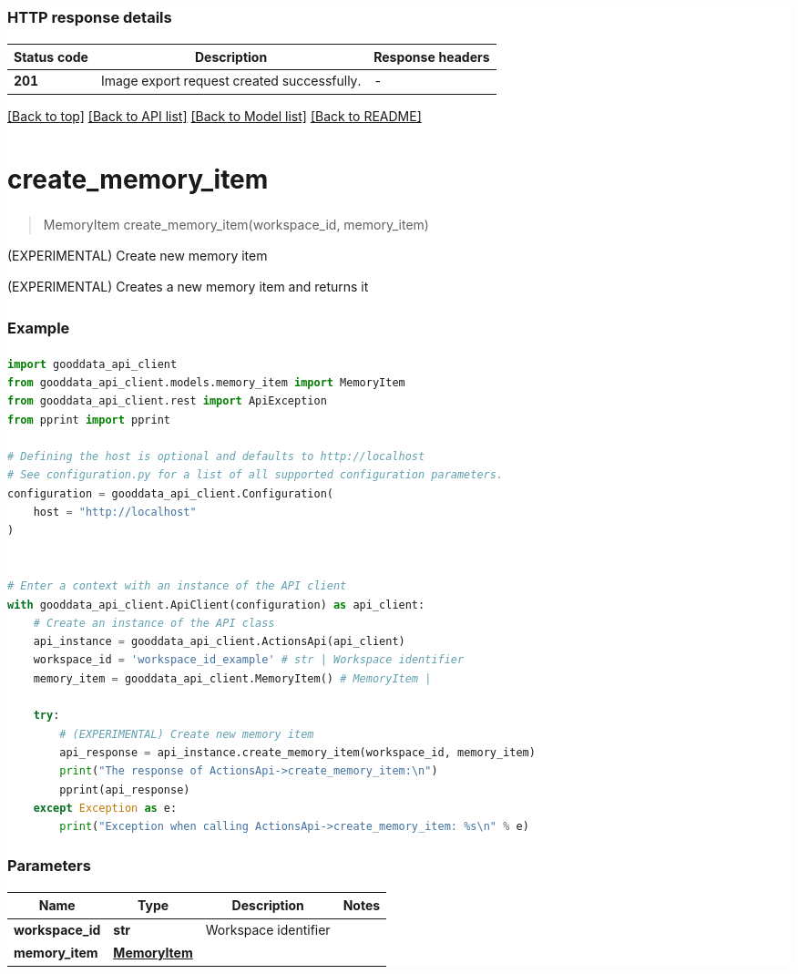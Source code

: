 ### HTTP response details

| Status code | Description | Response headers |
|-------------|-------------|------------------|
**201** | Image export request created successfully. |  -  |

[[Back to top]](#) [[Back to API list]](../README.md#documentation-for-api-endpoints) [[Back to Model list]](../README.md#documentation-for-models) [[Back to README]](../README.md)

# **create_memory_item**
> MemoryItem create_memory_item(workspace_id, memory_item)

(EXPERIMENTAL) Create new memory item

(EXPERIMENTAL) Creates a new memory item and returns it

### Example


```python
import gooddata_api_client
from gooddata_api_client.models.memory_item import MemoryItem
from gooddata_api_client.rest import ApiException
from pprint import pprint

# Defining the host is optional and defaults to http://localhost
# See configuration.py for a list of all supported configuration parameters.
configuration = gooddata_api_client.Configuration(
    host = "http://localhost"
)


# Enter a context with an instance of the API client
with gooddata_api_client.ApiClient(configuration) as api_client:
    # Create an instance of the API class
    api_instance = gooddata_api_client.ActionsApi(api_client)
    workspace_id = 'workspace_id_example' # str | Workspace identifier
    memory_item = gooddata_api_client.MemoryItem() # MemoryItem | 

    try:
        # (EXPERIMENTAL) Create new memory item
        api_response = api_instance.create_memory_item(workspace_id, memory_item)
        print("The response of ActionsApi->create_memory_item:\n")
        pprint(api_response)
    except Exception as e:
        print("Exception when calling ActionsApi->create_memory_item: %s\n" % e)
```



### Parameters


Name | Type | Description  | Notes
------------- | ------------- | ------------- | -------------
 **workspace_id** | **str**| Workspace identifier | 
 **memory_item** | [**MemoryItem**](MemoryItem.md)|  | 
